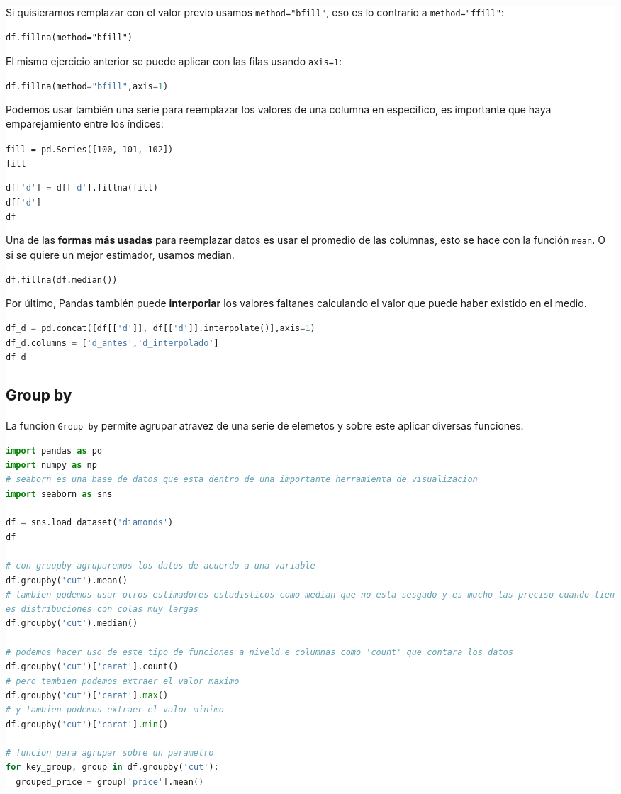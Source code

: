 Si quisieramos remplazar con el valor previo usamos `method="bfill"`, eso es lo contrario a `method="ffill"`:
```
df.fillna(method="bfill")
```

El mismo ejercicio anterior se puede aplicar con las filas usando `axis=1`:
```py
df.fillna(method="bfill",axis=1)
```

Podemos usar también una serie para reemplazar los valores de una columna en especifico, es importante que haya emparejamiento entre los índices:
```
fill = pd.Series([100, 101, 102])
fill
```
```py
df['d'] = df['d'].fillna(fill)
df['d']
df
```

Una de las **formas más usadas** para reemplazar datos es usar el promedio de las columnas, esto se hace con la función `mean`. O si se quiere un mejor estimador, usamos median.
```
df.fillna(df.median())
```

Por último, Pandas también puede **interporlar** los valores faltanes calculando el valor que puede haber existido en el medio.
```py
df_d = pd.concat([df[['d']], df[['d']].interpolate()],axis=1)
df_d.columns = ['d_antes','d_interpolado']
df_d
```

## Group by

La funcion `Group by` permite agrupar atravez de una serie de elemetos y sobre este aplicar diversas funciones.

```py
import pandas as pd
import numpy as np
# seaborn es una base de datos que esta dentro de una importante herramienta de visualizacion
import seaborn as sns

df = sns.load_dataset('diamonds')
df

# con gruupby agruparemos los datos de acuerdo a una variable 
df.groupby('cut').mean()
# tambien podemos usar otros estimadores estadisticos como median que no esta sesgado y es mucho las preciso cuando tienes distribuciones con colas muy largas
df.groupby('cut').median()

# podemos hacer uso de este tipo de funciones a niveld e columnas como 'count' que contara los datos
df.groupby('cut')['carat'].count()
# pero tambien podemos extraer el valor maximo
df.groupby('cut')['carat'].max()
# y tambien podemos extraer el valor minimo
df.groupby('cut')['carat'].min()

# funcion para agrupar sobre un parametro
for key_group, group in df.groupby('cut'):
  grouped_price = group['price'].mean()
```